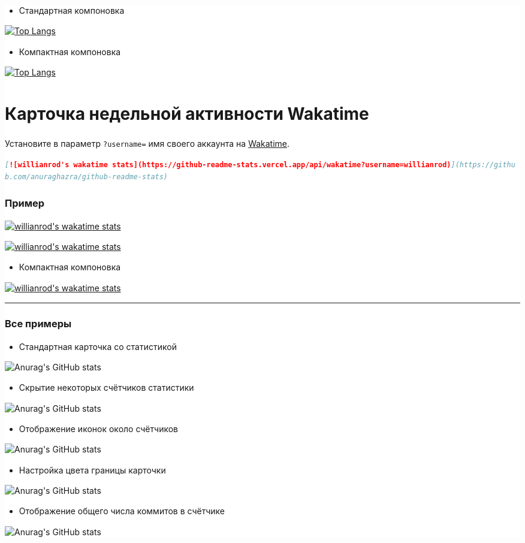 - Стандартная компоновка

[![Top Langs](https://github-readme-stats.vercel.app/api/top-langs/?username=anuraghazra)](https://github.com/anuraghazra/github-readme-stats)

- Компактная компоновка

[![Top Langs](https://github-readme-stats.vercel.app/api/top-langs/?username=anuraghazra&layout=compact)](https://github.com/anuraghazra/github-readme-stats)

# Карточка недельной активности Wakatime

Установите в параметр `?username=` имя своего аккаунта на [Wakatime](https://wakatime.com).

```md
[![willianrod's wakatime stats](https://github-readme-stats.vercel.app/api/wakatime?username=willianrod)](https://github.com/anuraghazra/github-readme-stats)
```

### Пример

[![willianrod's wakatime stats](https://github-readme-stats.vercel.app/api/wakatime?username=willianrod)](https://github.com/anuraghazra/github-readme-stats)

[![willianrod's wakatime stats](https://github-readme-stats.vercel.app/api/wakatime?username=willianrod&hide_progress=true)](https://github.com/anuraghazra/github-readme-stats)

- Компактная компоновка

[![willianrod's wakatime stats](https://github-readme-stats.vercel.app/api/wakatime?username=willianrod&layout=compact)](https://github.com/anuraghazra/github-readme-stats)

---

### Все примеры

- Стандартная карточка со статистикой

![Anurag's GitHub stats](https://github-readme-stats.vercel.app/api?username=anuraghazra)

- Скрытие некоторых счётчиков статистики

![Anurag's GitHub stats](https://github-readme-stats.vercel.app/api?username=anuraghazra&hide=contribs,issues)

- Отображение иконок около счётчиков

![Anurag's GitHub stats](https://github-readme-stats.vercel.app/api?username=anuraghazra&hide=issues&show_icons=true)

- Настройка цвета границы карточки

![Anurag's GitHub stats](https://github-readme-stats.vercel.app/api?username=anuraghazra&border_color=2e4058)

- Отображение общего числа коммитов в счётчике

![Anurag's GitHub stats](https://github-readme-stats.vercel.app/api?username=anuraghazra&include_all_commits=true)
